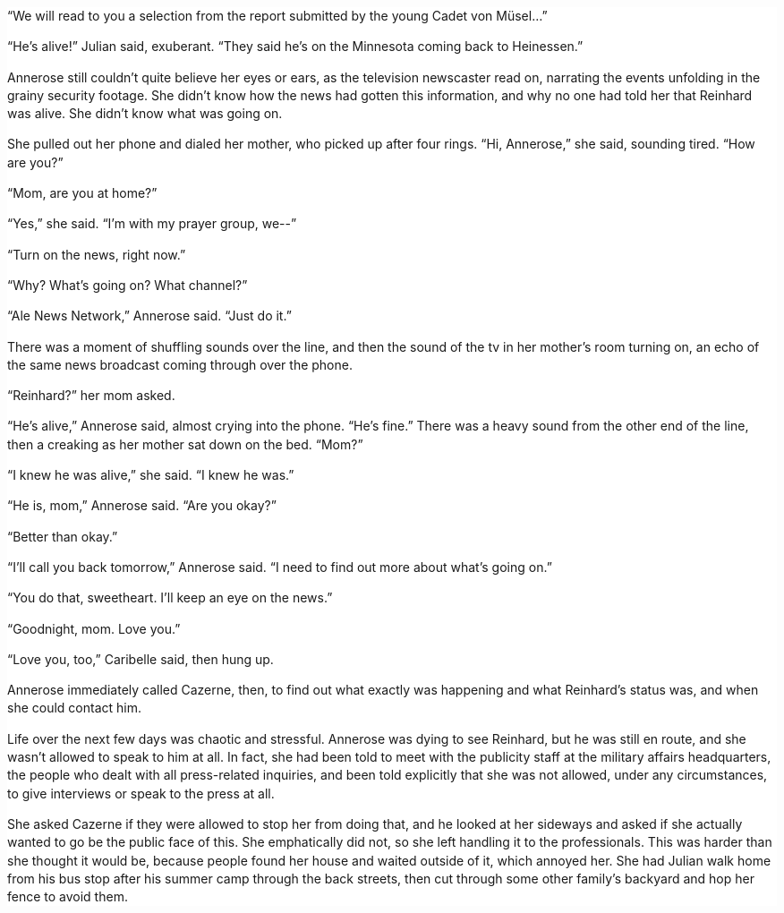 “We will read to you a selection from the report submitted by the young Cadet von Müsel…”

“He’s alive\!” Julian said, exuberant\. “They said he’s on the Minnesota coming back to Heinessen\.”

Annerose still couldn’t quite believe her eyes or ears, as the television newscaster read on, narrating the events unfolding in the grainy security footage\. She didn’t know how the news had gotten this information, and why no one had told her that Reinhard was alive\. She didn’t know what was going on\.

She pulled out her phone and dialed her mother, who picked up after four rings\. “Hi, Annerose,” she said, sounding tired\. “How are you?”

“Mom, are you at home?”

“Yes,” she said\. “I’m with my prayer group, we\-\-”

“Turn on the news, right now\.”

“Why? What’s going on? What channel?”

“Ale News Network,” Annerose said\. “Just do it\.”

There was a moment of shuffling sounds over the line, and then the sound of the tv in her mother’s room turning on, an echo of the same news broadcast coming through over the phone\.

“Reinhard?” her mom asked\.

“He’s alive,” Annerose said, almost crying into the phone\. “He’s fine\.” There was a heavy sound from the other end of the line, then a creaking as her mother sat down on the bed\. “Mom?”

“I knew he was alive,” she said\. “I knew he was\.”

“He is, mom,” Annerose said\. “Are you okay?”

“Better than okay\.”

“I’ll call you back tomorrow,” Annerose said\. “I need to find out more about what’s going on\.”

“You do that, sweetheart\. I’ll keep an eye on the news\.”

“Goodnight, mom\. Love you\.”

“Love you, too,” Caribelle said, then hung up\.

Annerose immediately called Cazerne, then, to find out what exactly was happening and what Reinhard’s status was, and when she could contact him\.

Life over the next few days was chaotic and stressful\. Annerose was dying to see Reinhard, but he was still en route, and she wasn’t allowed to speak to him at all\. In fact, she had been told to meet with the publicity staff at the military affairs headquarters, the people who dealt with all press\-related inquiries, and been told explicitly that she was not allowed, under any circumstances, to give interviews or speak to the press at all\.

She asked Cazerne if they were allowed to stop her from doing that, and he looked at her sideways and asked if she actually wanted to go be the public face of this\. She emphatically did not, so she left handling it to the professionals\. This was harder than she thought it would be, because people found her house and waited outside of it, which annoyed her\. She had Julian walk home from his bus stop after his summer camp through the back streets, then cut through some other family’s backyard and hop her fence to avoid them\. 
